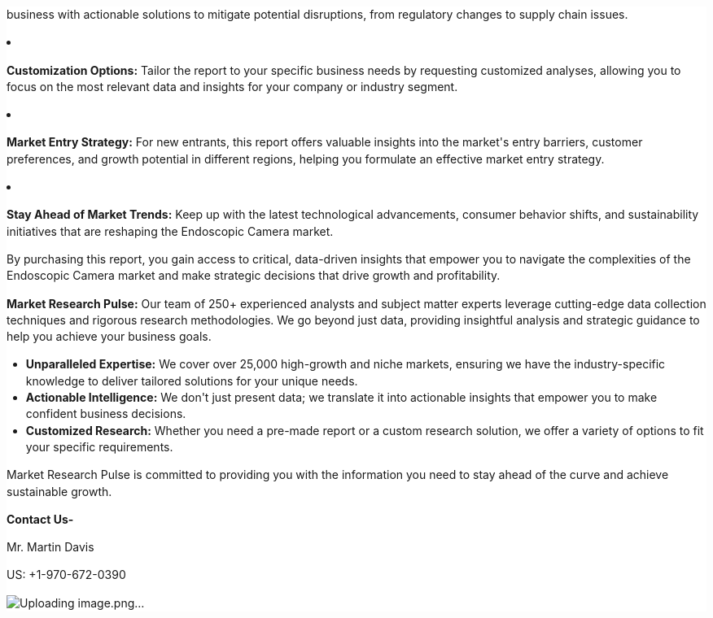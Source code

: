 business with actionable solutions to mitigate potential disruptions, from regulatory changes to supply chain issues.</p></li><li><p><strong>Customization Options:</strong> Tailor the report to your specific business needs by requesting customized analyses, allowing you to focus on the most relevant data and insights for your company or industry segment.</p></li><li><p><strong>Market Entry Strategy:</strong> For new entrants, this report offers valuable insights into the market's entry barriers, customer preferences, and growth potential in different regions, helping you formulate an effective market entry strategy.</p></li><li><p><strong>Stay Ahead of Market Trends:</strong> Keep up with the latest technological advancements, consumer behavior shifts, and sustainability initiatives that are reshaping the Endoscopic Camera market.</p></li></ol><p>By purchasing this report, you gain access to critical, data-driven insights that empower you to navigate the complexities of the Endoscopic Camera market and make strategic decisions that drive growth and profitability.</p><p><strong>Market Research Pulse:</strong>&nbsp;Our team of 250+ experienced analysts and subject matter experts leverage cutting-edge data collection techniques and rigorous research methodologies. We go beyond just data, providing insightful analysis and strategic guidance to help you achieve your business goals.</p><ul><li><strong>Unparalleled Expertise:</strong>&nbsp;We cover over 25,000 high-growth and niche markets, ensuring we have the industry-specific knowledge to deliver tailored solutions for your unique needs.</li><li><strong>Actionable Intelligence:</strong>&nbsp;We don't just present data; we translate it into actionable insights that empower you to make confident business decisions.</li><li><strong>Customized Research:</strong>&nbsp;Whether you need a pre-made report or a custom research solution, we offer a variety of options to fit your specific requirements.</li></ul><p>Market Research Pulse is committed to providing you with the information you need to stay ahead of the curve and achieve sustainable growth.</p><p><strong>Contact Us-</strong></p><p>Mr. Martin Davis</p><p>US: +1-970-672-0390</p>
![Uploading image.png…]()
